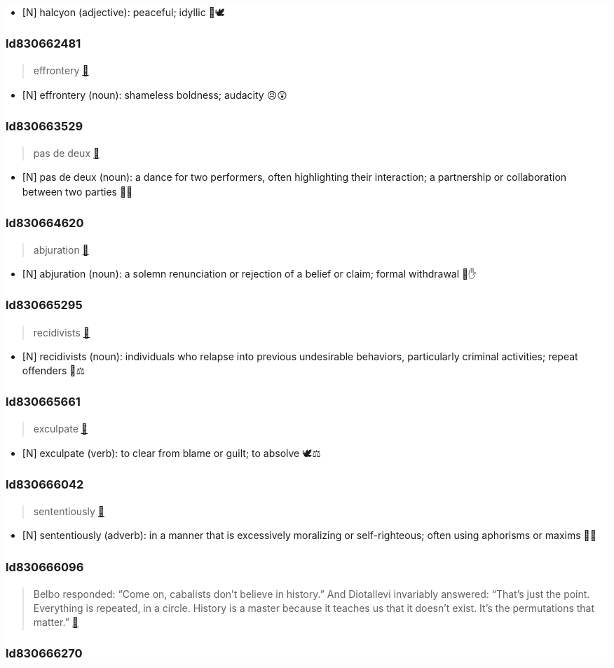 - [N] halcyon (adjective): peaceful; idyllic 🌅🕊️

### Id830662481

> effrontery <span class='highlight-link'>[🔗](https://read.readwise.io/read/01jg85q8cqxtzpd1h13vr2vtxn)</span>

- [N] effrontery (noun): shameless boldness; audacity 😠😲

### Id830663529

> pas de deux <span class='highlight-link'>[🔗](https://read.readwise.io/read/01jg863bctszedraber6rcwmw6)</span>

- [N] pas de deux (noun): a dance for two performers, often highlighting their interaction; a partnership or collaboration between two parties 🤝💃

### Id830664620

> abjuration <span class='highlight-link'>[🔗](https://read.readwise.io/read/01jg86775tnevmrdpfmstxfey7)</span>

- [N] abjuration (noun): a solemn renunciation or rejection of a belief or claim; formal withdrawal 🛑✋

### Id830665295

> recidivists <span class='highlight-link'>[🔗](https://read.readwise.io/read/01jg86grtk4g58xmgntpq0vhh1)</span>

- [N] recidivists (noun): individuals who relapse into previous undesirable behaviors, particularly criminal activities; repeat offenders 🔄⚖️

### Id830665661

> exculpate <span class='highlight-link'>[🔗](https://read.readwise.io/read/01jg86pc9krzncs9rf7v76nsah)</span>

- [N] exculpate (verb): to clear from blame or guilt; to absolve 🕊️⚖️

### Id830666042

> sententiously <span class='highlight-link'>[🔗](https://read.readwise.io/read/01jg86tmrg0akb341kzkz6f33f)</span>

- [N] sententiously (adverb): in a manner that is excessively moralizing or self-righteous; often using aphorisms or maxims 📜🧐

### Id830666096

> Belbo responded: “Come on, cabalists don’t believe in history.” And Diotallevi invariably answered: “That’s just the point. Everything is repeated, in a circle. History is a master because it teaches us that it doesn’t exist. It’s the permutations that matter.” <span class='highlight-link'>[🔗](https://read.readwise.io/read/01jg86vnhmtc5ebkwtvrvmbmds)</span>

### Id830666270
